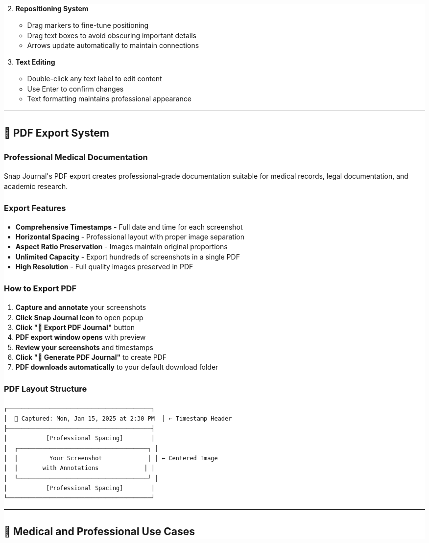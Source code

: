 2. **Repositioning System**
   - Drag markers to fine-tune positioning
   - Drag text boxes to avoid obscuring important details
   - Arrows update automatically to maintain connections

3. **Text Editing**
   - Double-click any text label to edit content
   - Use Enter to confirm changes
   - Text formatting maintains professional appearance

---

## 📄 **PDF Export System**

### **Professional Medical Documentation**
Snap Journal's PDF export creates professional-grade documentation suitable for medical records, legal documentation, and academic research.

### **Export Features**
- **Comprehensive Timestamps** - Full date and time for each screenshot
- **Horizontal Spacing** - Professional layout with proper image separation
- **Aspect Ratio Preservation** - Images maintain original proportions
- **Unlimited Capacity** - Export hundreds of screenshots in a single PDF
- **High Resolution** - Full quality images preserved in PDF

### **How to Export PDF**
1. **Capture and annotate** your screenshots
2. **Click Snap Journal icon** to open popup
3. **Click "📄 Export PDF Journal"** button
4. **PDF export window opens** with preview
5. **Review your screenshots** and timestamps
6. **Click "📄 Generate PDF Journal"** to create PDF
7. **PDF downloads automatically** to your default download folder

### **PDF Layout Structure**
```
┌─────────────────────────────────────────┐
│  📸 Captured: Mon, Jan 15, 2025 at 2:30 PM  │ ← Timestamp Header
├─────────────────────────────────────────┤
│           [Professional Spacing]        │
│  ┌─────────────────────────────────────┐ │
│  │         Your Screenshot             │ │ ← Centered Image
│  │       with Annotations             │ │
│  └─────────────────────────────────────┘ │
│           [Professional Spacing]        │
└─────────────────────────────────────────┘
```

---

## 🏥 **Medical and Professional Use Cases**

